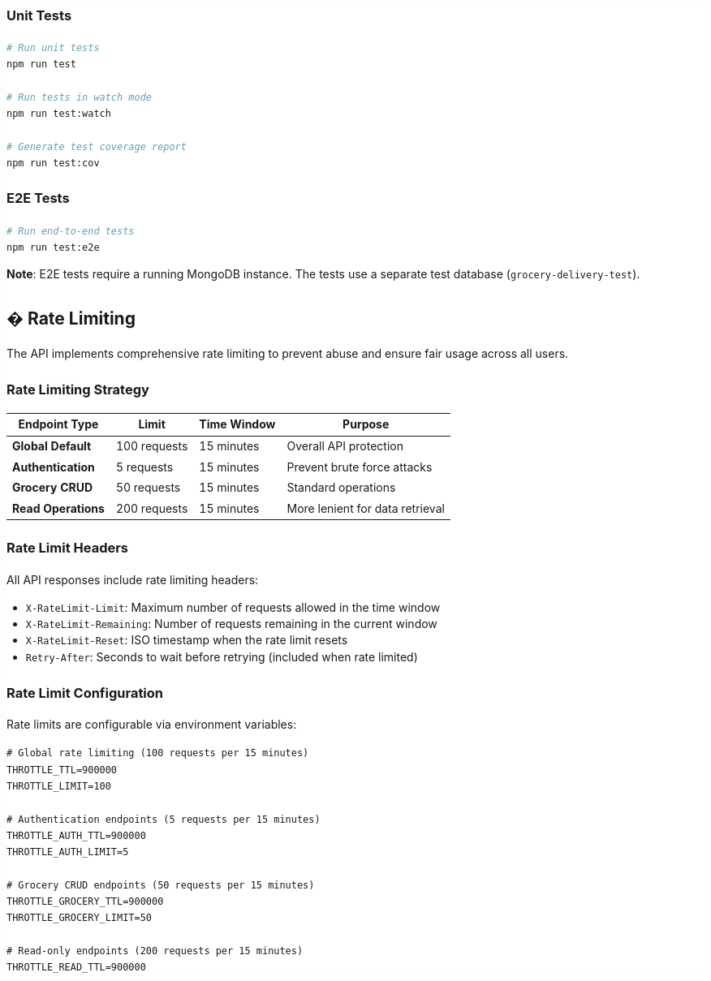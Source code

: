 ### Unit Tests
```bash
# Run unit tests
npm run test

# Run tests in watch mode
npm run test:watch

# Generate test coverage report
npm run test:cov
```

### E2E Tests
```bash
# Run end-to-end tests
npm run test:e2e
```

**Note**: E2E tests require a running MongoDB instance. The tests use a separate test database (`grocery-delivery-test`).

## �️ Rate Limiting

The API implements comprehensive rate limiting to prevent abuse and ensure fair usage across all users.

### Rate Limiting Strategy

| Endpoint Type | Limit | Time Window | Purpose |
|---------------|-------|-------------|---------|
| **Global Default** | 100 requests | 15 minutes | Overall API protection |
| **Authentication** | 5 requests | 15 minutes | Prevent brute force attacks |
| **Grocery CRUD** | 50 requests | 15 minutes | Standard operations |
| **Read Operations** | 200 requests | 15 minutes | More lenient for data retrieval |

### Rate Limit Headers

All API responses include rate limiting headers:

- `X-RateLimit-Limit`: Maximum number of requests allowed in the time window
- `X-RateLimit-Remaining`: Number of requests remaining in the current window
- `X-RateLimit-Reset`: ISO timestamp when the rate limit resets
- `Retry-After`: Seconds to wait before retrying (included when rate limited)

### Rate Limit Configuration

Rate limits are configurable via environment variables:

```env
# Global rate limiting (100 requests per 15 minutes)
THROTTLE_TTL=900000
THROTTLE_LIMIT=100

# Authentication endpoints (5 requests per 15 minutes)
THROTTLE_AUTH_TTL=900000
THROTTLE_AUTH_LIMIT=5

# Grocery CRUD endpoints (50 requests per 15 minutes)
THROTTLE_GROCERY_TTL=900000
THROTTLE_GROCERY_LIMIT=50

# Read-only endpoints (200 requests per 15 minutes)
THROTTLE_READ_TTL=900000
```